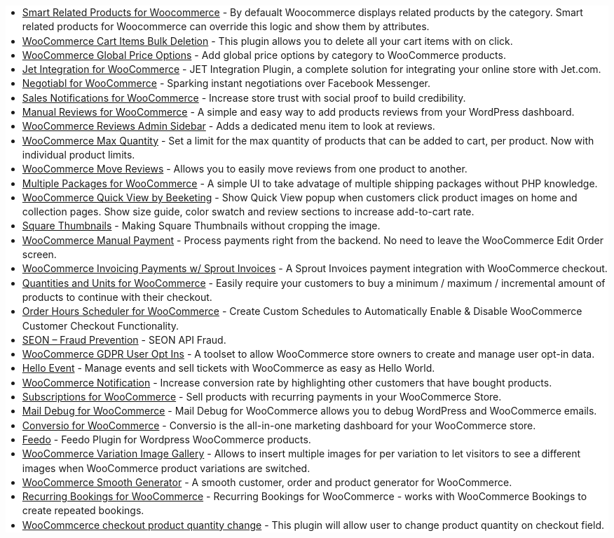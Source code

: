 * [Smart Related Products for Woocommerce](https://wordpress.org/plugins/smart-related-products-for-woocommerce/) - By defaualt Woocommerce displays related products by the category. Smart related products for Woocommerce can override this logic and show them by attributes.
* [WooCommerce Cart Items Bulk Deletion](https://wordpress.org/plugins/woo-cart-items-bulk-deletion/) - This plugin allows you to delete all your cart items with on click.
* [WooCommerce Global Price Options](https://wordpress.org/plugins/atr-woo-global-price-options/) - Add global price options by category to WooCommerce products. 
* [Jet Integration for WooCommerce](https://wordpress.org/plugins/woo-jet-integration/) - JET Integration Plugin, a complete solution for integrating your online store with Jet.com.
* [Negotiabl for WooCommerce](https://wordpress.org/plugins/negotiabl-woocommerce-extension/) - Sparking instant negotiations over Facebook Messenger.
* [Sales Notifications for WooCommerce](https://wordpress.org/plugins/sales-notifications-for-woocommerce/) - Increase store trust with social proof to build credibility.
* [Manual Reviews for WooCommerce](https://wordpress.org/plugins/manual-reviews-for-woocommerce/) - A simple and easy way to add products reviews from your WordPress dashboard.
* [WooCommerce Reviews Admin Sidebar](https://github.com/norcross/woo-reviews-admin-menu) - Adds a dedicated menu item to look at reviews.
* [WooCommerce Max Quantity](https://wordpress.org/plugins/woocommerce-max-quantity/) -  Set a limit for the max quantity of products that can be added to cart, per product. Now with individual product limits.
* [WooCommerce Move Reviews](https://wordpress.org/plugins/woocommerce-move-reviews/) -  Allows you to easily move reviews from one product to another.
* [Multiple Packages for WooCommerce](https://wordpress.org/plugins/multiple-packages-for-woocommerce/) -  A simple UI to take advatage of multiple shipping packages without PHP knowledge.
* [WooCommerce Quick View by Beeketing](https://wordpress.org/plugins/woo-quick-view-by-beeketing/) -  Show Quick View popup when customers click product images on home and collection pages. Show size guide, color swatch and review sections to increase add-to-cart rate.
* [Square Thumbnails](https://wordpress.org/plugins/square-thumbnails/) -  Making Square Thumbnails without cropping the image. 
* [WooCommerce Manual Payment](https://wordpress.org/plugins/woo-mp/) -  Process payments right from the backend. No need to leave the WooCommerce Edit Order screen. 
* [WooCommerce Invoicing Payments w/ Sprout Invoices](https://wordpress.org/plugins/woo-invoicing-payments-w-sprout-invoices/) -  A Sprout Invoices payment integration with WooCommerce checkout.
* [Quantities and Units for WooCommerce](https://wordpress.org/plugins/quantities-and-units-for-woocommerce/) -  Easily require your customers to buy a minimum / maximum / incremental amount of products to continue with their checkout.
* [Order Hours Scheduler for WooCommerce](https://wordpress.org/plugins/order-hours-scheduler-for-woocommerce/) -  Create Custom Schedules to Automatically Enable & Disable WooCommerce Customer Checkout Functionality.
* [SEON – Fraud Prevention](https://wordpress.org/plugins/seon-fraud/) -  SEON API Fraud.
* [WooCommerce GDPR User Opt Ins](https://github.com/liquidweb/lw-woo-gdpr-user-optins) -  A toolset to allow WooCommerce store owners to create and manage user opt-in data.
* [Hello Event](https://wordpress.org/plugins/hello-event/) -  Manage events and sell tickets with WooCommerce as easy as Hello World.
* [WooCommerce Notification](https://wordpress.org/plugins/woo-notification/) -  Increase conversion rate by highlighting other customers that have bought products.
* [Subscriptions for WooCommerce](https://wordpress.org/plugins/xa-woocommerce-subscriptions/) -  Sell products with recurring payments in your WooCommerce Store.
* [Mail Debug for WooCommerce](https://wordpress.org/plugins/mail-debug-for-woocommerce/) -  Mail Debug for WooCommerce allows you to debug WordPress and WooCommerce emails.
* [Conversio for WooCommerce](https://wordpress.org/plugins/receiptful-for-woocommerce/) -  Conversio is the all-in-one marketing dashboard for your WooCommerce store.
* [Feedo](https://wordpress.org/plugins/feedo/) -  Feedo Plugin for Wordpress WooCommerce products.
* [WooCommerce Variation Image Gallery](https://wordpress.org/plugins/woo-variation-gallery/) -  Allows to insert multiple images for per variation to let visitors to see a different images when WooCommerce product variations are switched.
* [WooCommerce Smooth Generator](https://github.com/woocommerce/wc-smooth-generator) -  A smooth customer, order and product generator for WooCommerce.
* [Recurring Bookings for WooCommerce](https://wordpress.org/plugins/recurring-bookings-for-woocommerce/) -  Recurring Bookings for WooCommerce - works with WooCommerce Bookings to create repeated bookings.
* [WooCommcerce checkout product quantity change](https://wordpress.org/plugins/wc-checkout-product-quantity-change/) -  This plugin will allow user to change product quantity on checkout field. 